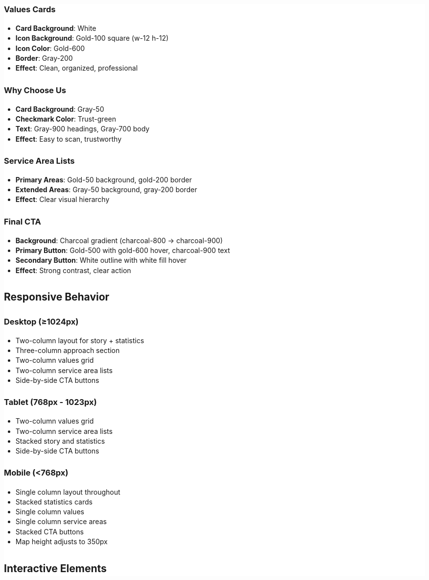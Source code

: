 ### Values Cards
- **Card Background**: White
- **Icon Background**: Gold-100 square (w-12 h-12)
- **Icon Color**: Gold-600
- **Border**: Gray-200
- **Effect**: Clean, organized, professional

### Why Choose Us
- **Card Background**: Gray-50
- **Checkmark Color**: Trust-green
- **Text**: Gray-900 headings, Gray-700 body
- **Effect**: Easy to scan, trustworthy

### Service Area Lists
- **Primary Areas**: Gold-50 background, gold-200 border
- **Extended Areas**: Gray-50 background, gray-200 border
- **Effect**: Clear visual hierarchy

### Final CTA
- **Background**: Charcoal gradient (charcoal-800 → charcoal-900)
- **Primary Button**: Gold-500 with gold-600 hover, charcoal-900 text
- **Secondary Button**: White outline with white fill hover
- **Effect**: Strong contrast, clear action

## Responsive Behavior

### Desktop (≥1024px)
- Two-column layout for story + statistics
- Three-column approach section
- Two-column values grid
- Two-column service area lists
- Side-by-side CTA buttons

### Tablet (768px - 1023px)
- Two-column values grid
- Two-column service area lists
- Stacked story and statistics
- Side-by-side CTA buttons

### Mobile (<768px)
- Single column layout throughout
- Stacked statistics cards
- Single column values
- Single column service areas
- Stacked CTA buttons
- Map height adjusts to 350px

## Interactive Elements
